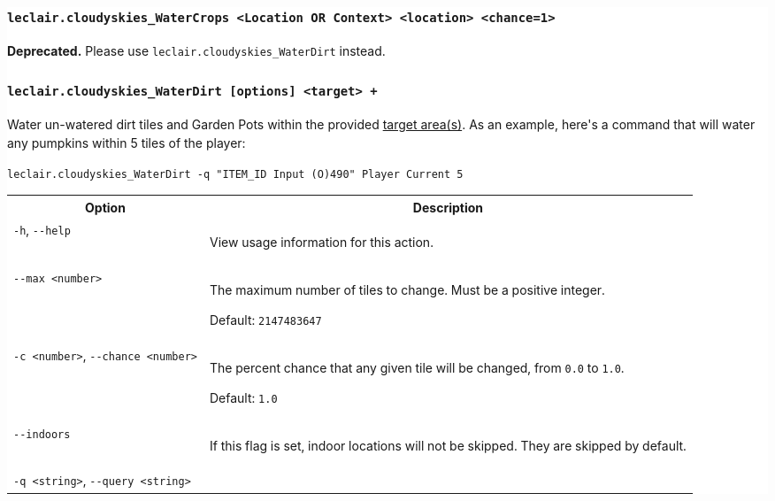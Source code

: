 ### `leclair.cloudyskies_WaterCrops <Location OR Context> <location> <chance=1>`

**Deprecated.** Please use `leclair.cloudyskies_WaterDirt` instead.


### `leclair.cloudyskies_WaterDirt [options] <target> +`

Water un-watered dirt tiles and Garden Pots within the provided [target area(s)](#action-targets).
As an example, here's a command that will water any pumpkins within 5 tiles
of the player:
```
leclair.cloudyskies_WaterDirt -q "ITEM_ID Input (O)490" Player Current 5
```

<table>
<tr>
<th>Option</th><th>Description</th>
</tr>
<tr>
<td><code>-h</code>, <code>--help</code></td>
<td>

View usage information for this action.

</td>
</tr>
<tr>
<td><code>--max &lt;number&gt;</code></td>
<td>

The maximum number of tiles to change. Must be a positive integer.

Default: `2147483647`

</td>
</tr>
<tr>
<td><code>-c &lt;number&gt;</code>, <code>--chance &lt;number&gt;</code></td>
<td>

The percent chance that any given tile will be changed, from `0.0` to `1.0`.

Default: `1.0`

</td>
</tr>
<tr>
<td><code>--indoors</code></td>
<td>

If this flag is set, indoor locations will not be skipped. They are skipped
by default.

</td>
</tr>
<tr>
<td><code>-q &lt;string&gt;</code>, <code>--query &lt;string&gt;</code></td>
<td>
